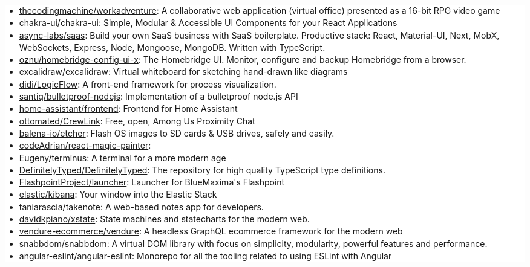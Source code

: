 * [thecodingmachine/workadventure](https://github.com/thecodingmachine/workadventure): A collaborative web application (virtual office) presented as a 16-bit RPG video game
* [chakra-ui/chakra-ui](https://github.com/chakra-ui/chakra-ui):  Simple, Modular & Accessible UI Components for your React Applications
* [async-labs/saas](https://github.com/async-labs/saas): Build your own SaaS business with SaaS boilerplate. Productive stack: React, Material-UI, Next, MobX, WebSockets, Express, Node, Mongoose, MongoDB. Written with TypeScript.
* [oznu/homebridge-config-ui-x](https://github.com/oznu/homebridge-config-ui-x): The Homebridge UI. Monitor, configure and backup Homebridge from a browser.
* [excalidraw/excalidraw](https://github.com/excalidraw/excalidraw): Virtual whiteboard for sketching hand-drawn like diagrams
* [didi/LogicFlow](https://github.com/didi/LogicFlow): A front-end framework for process visualization.
* [santiq/bulletproof-nodejs](https://github.com/santiq/bulletproof-nodejs): Implementation of a bulletproof node.js API 
* [home-assistant/frontend](https://github.com/home-assistant/frontend):  Frontend for Home Assistant
* [ottomated/CrewLink](https://github.com/ottomated/CrewLink): Free, open, Among Us Proximity Chat
* [balena-io/etcher](https://github.com/balena-io/etcher): Flash OS images to SD cards & USB drives, safely and easily.
* [codeAdrian/react-magic-painter](https://github.com/codeAdrian/react-magic-painter): 
* [Eugeny/terminus](https://github.com/Eugeny/terminus): A terminal for a more modern age
* [DefinitelyTyped/DefinitelyTyped](https://github.com/DefinitelyTyped/DefinitelyTyped): The repository for high quality TypeScript type definitions.
* [FlashpointProject/launcher](https://github.com/FlashpointProject/launcher): Launcher for BlueMaxima's Flashpoint
* [elastic/kibana](https://github.com/elastic/kibana): Your window into the Elastic Stack
* [taniarascia/takenote](https://github.com/taniarascia/takenote):   A web-based notes app for developers.
* [davidkpiano/xstate](https://github.com/davidkpiano/xstate): State machines and statecharts for the modern web.
* [vendure-ecommerce/vendure](https://github.com/vendure-ecommerce/vendure): A headless GraphQL ecommerce framework for the modern web
* [snabbdom/snabbdom](https://github.com/snabbdom/snabbdom): A virtual DOM library with focus on simplicity, modularity, powerful features and performance.
* [angular-eslint/angular-eslint](https://github.com/angular-eslint/angular-eslint):  Monorepo for all the tooling related to using ESLint with Angular

